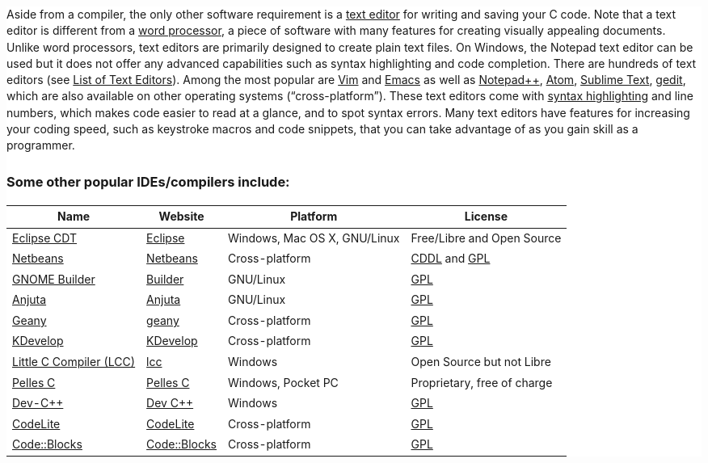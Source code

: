 Aside from a compiler, the only other software requirement is a [text editor](https://en.wikipedia.org/wiki/Text_Editor) for writing and saving your C code. Note that a text editor is different from a [word processor](https://en.wikipedia.org/wiki/Word_Processor), a piece of software with many features for creating visually appealing documents. Unlike word processors, text editors are primarily designed to create plain text files. On Windows, the Notepad text editor can be used but it does not offer any advanced capabilities such as syntax highlighting and code completion. There are hundreds of text editors (see [List of Text Editors](https://en.wikipedia.org/wiki/List_of_text_editors)). Among the most popular are [Vim](https://en.wikipedia.org/wiki/Vim_(text_editor)) and [Emacs](https://en.wikipedia.org/wiki/Emacs) as well as [Notepad++](https://en.wikipedia.org/wiki/Notepad%2B%2B), [Atom](https://atom.io/), [Sublime Text](https://en.wikipedia.org/wiki/Sublime_Text), [gedit](https://en.wikipedia.org/wiki/gedit), which are also available on other operating systems (“cross-platform”). These text editors come with [syntax highlighting](https://en.wikipedia.org/wiki/syntax_highlighting) and line numbers, which makes code easier to read at a glance, and to spot syntax errors. Many text editors have features for increasing your coding speed, such as keystroke macros and code snippets, that you can take advantage of as you gain skill as a programmer.

### Some other popular IDEs/compilers include:

|Name|Website|Platform|License|
|----|----|----|----|
[Eclipse CDT](https://en.wikipedia.org/wiki/Eclipse_(software) "w:Eclipse (software)")|[Eclipse](https://www.eclipse.org/downloads/packages/all)|Windows, Mac OS X, GNU/Linux|Free/Libre and Open Source
[Netbeans](https://en.wikipedia.org/wiki/Netbeans "w:Netbeans")|[Netbeans](https://netbeans.org)|Cross-platform|[CDDL](https://en.wikipedia.org/wiki/Common_Development_and_Distribution_License "w:Common Development and Distribution License") and [GPL](https://en.wikipedia.org/wiki/GNU_General_Public_License "w:GNU General Public License")
[GNOME Builder](https://en.wikipedia.org/wiki/GNOME_Builder "w:GNOME Builder")|[Builder](https://wiki.gnome.org/Apps/Builder)|GNU/Linux|[GPL](https://en.wikipedia.org/wiki/GNU_General_Public_License "w:GNU General Public License")
[Anjuta](https://en.wikipedia.org/wiki/Anjuta "w:Anjuta")|[Anjuta](http://anjuta.org)|GNU/Linux|[GPL](https://en.wikipedia.org/wiki/GNU_General_Public_License "w:GNU General Public License")
[Geany](https://en.wikipedia.org/wiki/Geany "w:Geany")|[geany](http://www.geany.org)|Cross-platform|[GPL](https://en.wikipedia.org/wiki/GNU_General_Public_License "w:GNU General Public License")
[KDevelop](https://en.wikipedia.org/wiki/KDevelop "w:KDevelop")|[KDevelop](https://www.kdevelop.org/)|Cross-platform|[GPL](https://en.wikipedia.org/wiki/GNU_General_Public_License "w:GNU General Public License")
[Little C Compiler (LCC)](https://en.wikipedia.org/wiki/LCC_(compiler) "w:LCC (compiler)")|[lcc](https://www.cs.virginia.edu/\lcc-win32)|Windows|Open Source but not Libre
[Pelles C](https://en.wikipedia.org/wiki/Pelles_C "w:Pelles C")|[Pelles C](http://smorgasbordet.com/pellesc)|Windows, Pocket PC|Proprietary, free of charge
[Dev-C++](https://en.wikipedia.org/wiki/Dev-C%2B%2B "w:Dev-C++")|[Dev C++](https://sourceforge.net/projects/orwelldevcpp/)|Windows|[GPL](https://en.wikipedia.org/wiki/GNU_General_Public_License "w:GNU General Public License")
[CodeLite](https://en.wikipedia.org/wiki/CodeLite "w:CodeLite")|[CodeLite](https://codelite.org/)|Cross-platform|[GPL](https://en.wikipedia.org/wiki/GNU_General_Public_License "w:GNU General Public License")
[Code::Blocks](https://en.wikipedia.org/wiki/Code::Blocks "w:Code::Blocks")|[Code::Blocks](http://codeblocks.org/)|Cross-platform|[GPL](https://en.wikipedia.org/wiki/GNU_General_Public_License "w:GNU General Public License")


